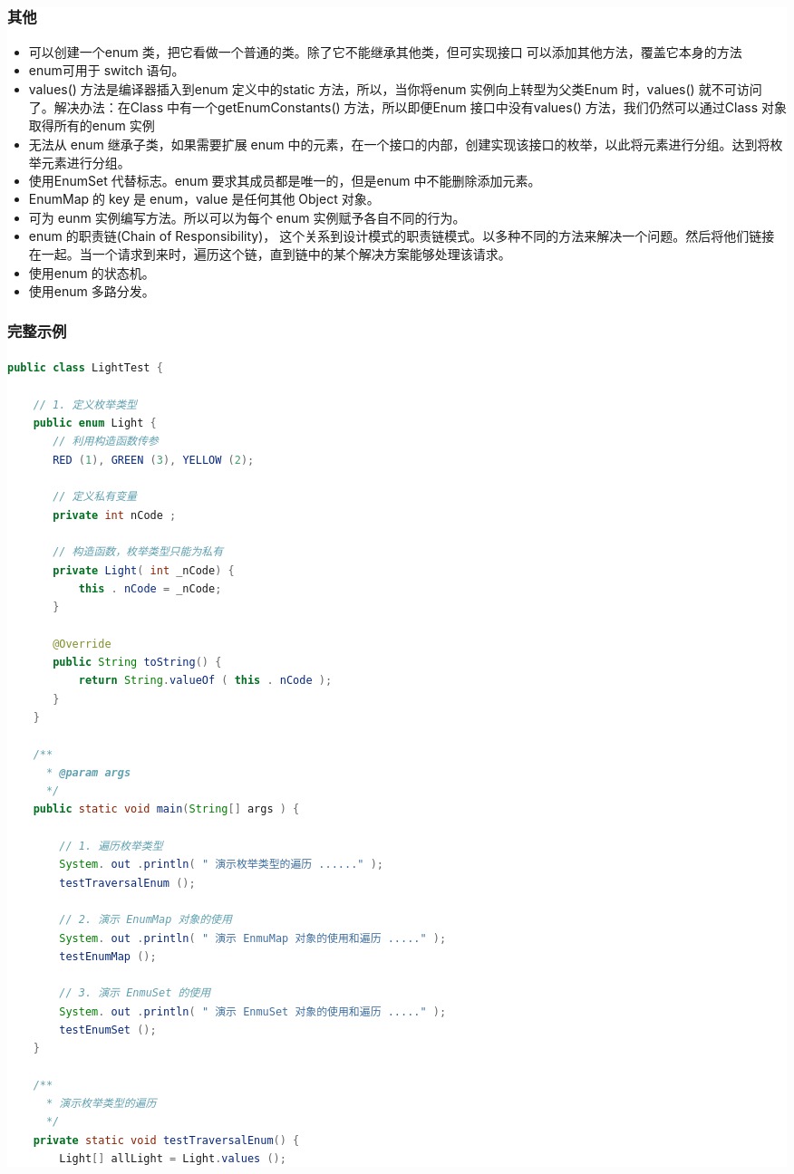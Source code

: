 ### 其他

- 可以创建一个enum 类，把它看做一个普通的类。除了它不能继承其他类，但可实现接口
可以添加其他方法，覆盖它本身的方法
- enum可用于 switch 语句。
- values() 方法是编译器插入到enum 定义中的static 方法，所以，当你将enum 实例向上转型为父类Enum 时，values() 就不可访问了。解决办法：在Class 中有一个getEnumConstants() 方法，所以即便Enum 接口中没有values() 方法，我们仍然可以通过Class 对象取得所有的enum 实例
- 无法从 enum 继承子类，如果需要扩展 enum 中的元素，在一个接口的内部，创建实现该接口的枚举，以此将元素进行分组。达到将枚举元素进行分组。
- 使用EnumSet 代替标志。enum 要求其成员都是唯一的，但是enum 中不能删除添加元素。
- EnumMap 的 key 是 enum，value 是任何其他 Object 对象。
- 可为 eunm 实例编写方法。所以可以为每个 enum 实例赋予各自不同的行为。
- enum 的职责链(Chain of Responsibility)， 这个关系到设计模式的职责链模式。以多种不同的方法来解决一个问题。然后将他们链接在一起。当一个请求到来时，遍历这个链，直到链中的某个解决方案能够处理该请求。
- 使用enum 的状态机。
- 使用enum 多路分发。


### 完整示例

```java
public class LightTest {

    // 1. 定义枚举类型
    public enum Light {
       // 利用构造函数传参
       RED (1), GREEN (3), YELLOW (2);

       // 定义私有变量
       private int nCode ;

       // 构造函数，枚举类型只能为私有
       private Light( int _nCode) {
           this . nCode = _nCode;
       }

       @Override
       public String toString() {
           return String.valueOf ( this . nCode );
       }
    }

    /**
      * @param args
      */
    public static void main(String[] args ) {

        // 1. 遍历枚举类型
        System. out .println( " 演示枚举类型的遍历 ......" );
        testTraversalEnum ();

        // 2. 演示 EnumMap 对象的使用
        System. out .println( " 演示 EnmuMap 对象的使用和遍历 ....." );
        testEnumMap ();

        // 3. 演示 EnmuSet 的使用
        System. out .println( " 演示 EnmuSet 对象的使用和遍历 ....." );
        testEnumSet ();
    }

    /**
      * 演示枚举类型的遍历
      */
    private static void testTraversalEnum() {
        Light[] allLight = Light.values ();
```